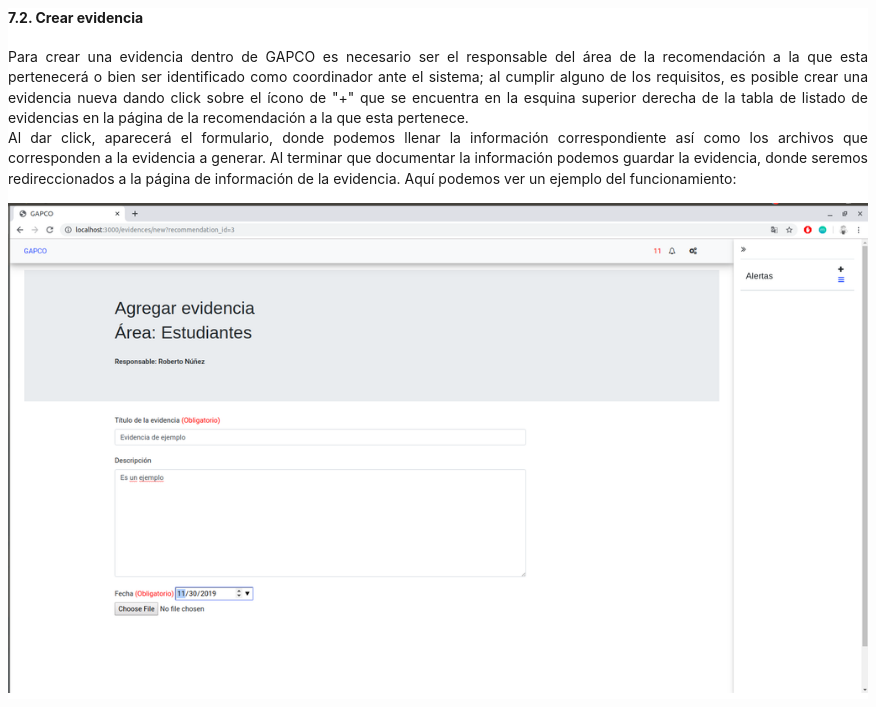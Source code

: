 #### 7.2. Crear evidencia
<div style="text-align: justify">
Para crear una evidencia dentro de GAPCO es necesario ser el responsable del área de la recomendación a la que esta pertenecerá o bien ser identificado como coordinador ante el sistema; al cumplir alguno de los requisitos, es posible crear una evidencia nueva dando click sobre el ícono de "+" que se encuentra en la esquina superior derecha de la tabla de listado de evidencias en la página de la recomendación a la que esta pertenece.
</div>
<div style="text-align: justify">
Al dar click, aparecerá el formulario, donde podemos llenar la información correspondiente así como los archivos que corresponden a la evidencia a generar. Al terminar que documentar la información podemos guardar la evidencia, donde seremos redireccionados a la página de información de la evidencia. Aquí podemos ver un ejemplo del funcionamiento:
</div>

![](./Images/Evid2.png)
